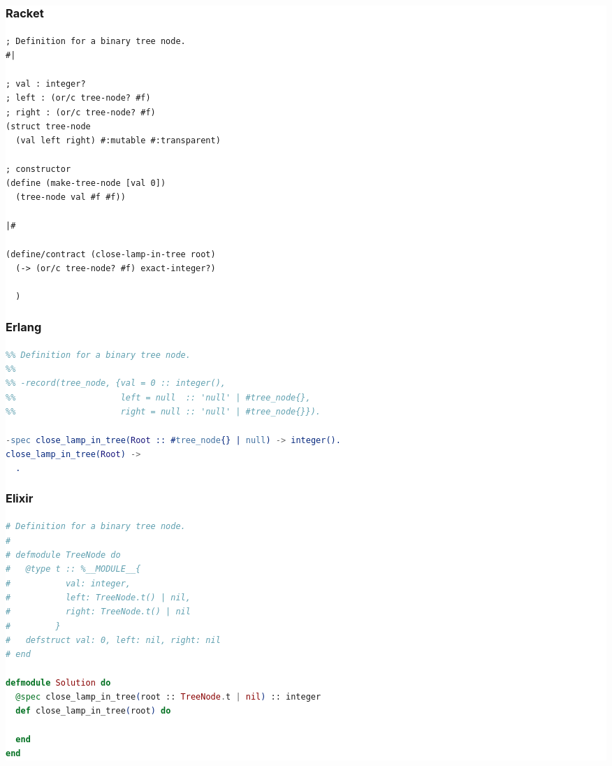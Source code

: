 
### Racket

```racket
; Definition for a binary tree node.
#|

; val : integer?
; left : (or/c tree-node? #f)
; right : (or/c tree-node? #f)
(struct tree-node
  (val left right) #:mutable #:transparent)

; constructor
(define (make-tree-node [val 0])
  (tree-node val #f #f))

|#

(define/contract (close-lamp-in-tree root)
  (-> (or/c tree-node? #f) exact-integer?)

  )
```

### Erlang

```erlang
%% Definition for a binary tree node.
%%
%% -record(tree_node, {val = 0 :: integer(),
%%                     left = null  :: 'null' | #tree_node{},
%%                     right = null :: 'null' | #tree_node{}}).

-spec close_lamp_in_tree(Root :: #tree_node{} | null) -> integer().
close_lamp_in_tree(Root) ->
  .
```

### Elixir

```elixir
# Definition for a binary tree node.
#
# defmodule TreeNode do
#   @type t :: %__MODULE__{
#           val: integer,
#           left: TreeNode.t() | nil,
#           right: TreeNode.t() | nil
#         }
#   defstruct val: 0, left: nil, right: nil
# end

defmodule Solution do
  @spec close_lamp_in_tree(root :: TreeNode.t | nil) :: integer
  def close_lamp_in_tree(root) do

  end
end
```


